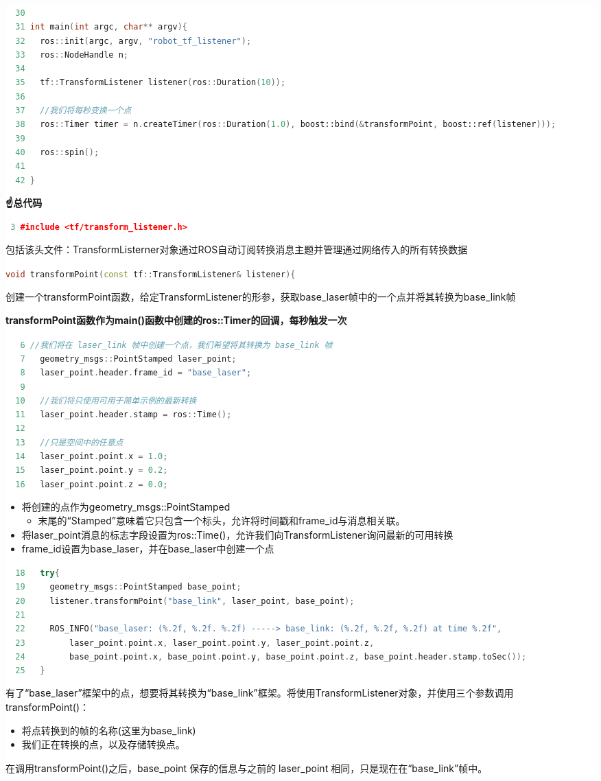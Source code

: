 ```c++
  30 
  31 int main(int argc, char** argv){
  32   ros::init(argc, argv, "robot_tf_listener");
  33   ros::NodeHandle n;
  34 
  35   tf::TransformListener listener(ros::Duration(10));
  36 
  37   //我们将每秒变换一个点
  38   ros::Timer timer = n.createTimer(ros::Duration(1.0), boost::bind(&transformPoint, boost::ref(listener)));
  39 
  40   ros::spin();
  41 
  42 }
```

**☝总代码**

```c++
 3 #include <tf/transform_listener.h>
```

包括该头文件：TransformListerner对象通过ROS自动订阅转换消息主题并管理通过网络传入的所有转换数据

```c++
void transformPoint(const tf::TransformListener& listener){
```

创建一个transformPoint函数，给定TransformListener的形参，获取base_laser帧中的一个点并将其转换为base_link帧

**transformPoint函数作为main()函数中创建的ros::Timer的回调，每秒触发一次**

```c++
   6 //我们将在 laser_link 帧中创建一个点，我们希望将其转换为 base_link 帧
   7   geometry_msgs::PointStamped laser_point;
   8   laser_point.header.frame_id = "base_laser";
   9 
  10   //我们将只使用可用于简单示例的最新转换
  11   laser_point.header.stamp = ros::Time();
  12 
  13   //只是空间中的任意点
  14   laser_point.point.x = 1.0;
  15   laser_point.point.y = 0.2;
  16   laser_point.point.z = 0.0;
```

* 将创建的点作为geometry_msgs::PointStamped
  * 末尾的“Stamped”意味着它只包含一个标头，允许将时间戳和frame_id与消息相关联。
* 将laser_point消息的标志字段设置为ros::Time()，允许我们向TransformListener询问最新的可用转换
* frame_id设置为base_laser，并在base_laser中创建一个点

```c++
  18   try{
  19     geometry_msgs::PointStamped base_point;
  20     listener.transformPoint("base_link", laser_point, base_point);
  21 
  22     ROS_INFO("base_laser: (%.2f, %.2f. %.2f) -----> base_link: (%.2f, %.2f, %.2f) at time %.2f",
  23         laser_point.point.x, laser_point.point.y, laser_point.point.z,
  24         base_point.point.x, base_point.point.y, base_point.point.z, base_point.header.stamp.toSec());
  25   }
```

有了“base_laser”框架中的点，想要将其转换为“base_link”框架。将使用TransformListener对象，并使用三个参数调用transformPoint()：

* 将点转换到的帧的名称(这里为base_link)
* 我们正在转换的点，以及存储转换点。

在调用transformPoint()之后，base_point 保存的信息与之前的 laser_point 相同，只是现在在“base_link”帧中。
